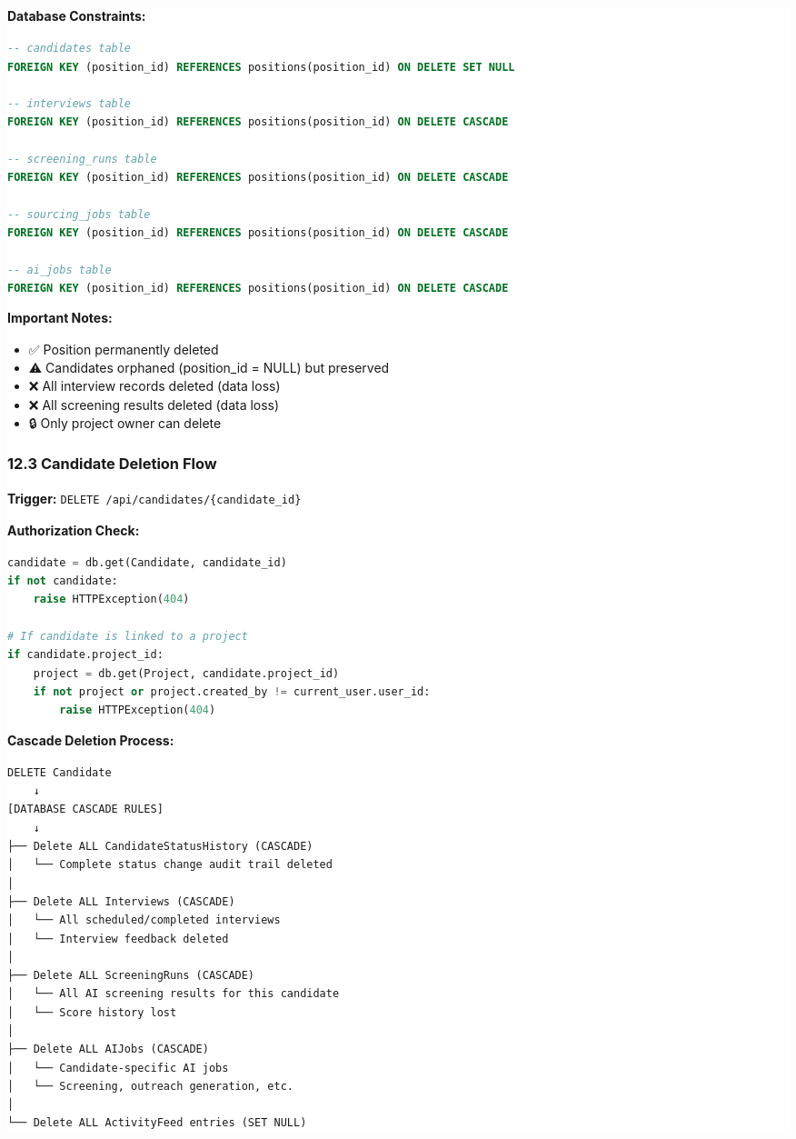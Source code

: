**Database Constraints:**

```sql
-- candidates table
FOREIGN KEY (position_id) REFERENCES positions(position_id) ON DELETE SET NULL

-- interviews table
FOREIGN KEY (position_id) REFERENCES positions(position_id) ON DELETE CASCADE

-- screening_runs table
FOREIGN KEY (position_id) REFERENCES positions(position_id) ON DELETE CASCADE

-- sourcing_jobs table
FOREIGN KEY (position_id) REFERENCES positions(position_id) ON DELETE CASCADE

-- ai_jobs table
FOREIGN KEY (position_id) REFERENCES positions(position_id) ON DELETE CASCADE
```

**Important Notes:**

- ✅ Position permanently deleted
- ⚠️ Candidates orphaned (position_id = NULL) but preserved
- ❌ All interview records deleted (data loss)
- ❌ All screening results deleted (data loss)
- 🔒 Only project owner can delete

### 12.3 Candidate Deletion Flow

**Trigger:** `DELETE /api/candidates/{candidate_id}`

**Authorization Check:**

```python
candidate = db.get(Candidate, candidate_id)
if not candidate:
    raise HTTPException(404)

# If candidate is linked to a project
if candidate.project_id:
    project = db.get(Project, candidate.project_id)
    if not project or project.created_by != current_user.user_id:
        raise HTTPException(404)
```

**Cascade Deletion Process:**

```
DELETE Candidate
    ↓
[DATABASE CASCADE RULES]
    ↓
├── Delete ALL CandidateStatusHistory (CASCADE)
│   └── Complete status change audit trail deleted
│
├── Delete ALL Interviews (CASCADE)
│   └── All scheduled/completed interviews
│   └── Interview feedback deleted
│
├── Delete ALL ScreeningRuns (CASCADE)
│   └── All AI screening results for this candidate
│   └── Score history lost
│
├── Delete ALL AIJobs (CASCADE)
│   └── Candidate-specific AI jobs
│   └── Screening, outreach generation, etc.
│
└── Delete ALL ActivityFeed entries (SET NULL)
```